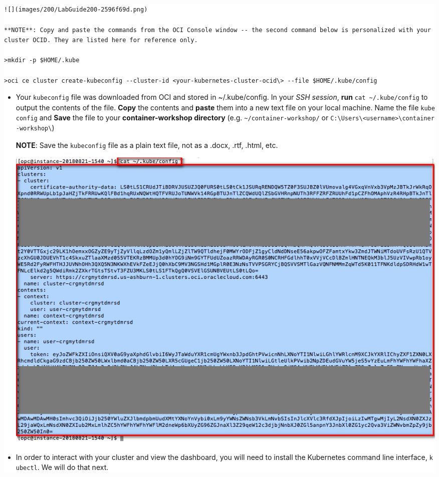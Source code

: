     ![](images/200/LabGuide200-2596f69d.png)

    **NOTE**: Copy and paste the commands from the OCI Console window -- the second command below is personalized with your cluster OCID. They are listed here for reference only.

    >mkdir -p $HOME/.kube

    >oci ce cluster create-kubeconfig --cluster-id <your-kubernetes-cluster-ocid\> --file $HOME/.kube/config

  - Your `kubeconfig` file was downloaded from OCI and stored in ~/.kube/config. In your _SSH session_, **run** `cat ~/.kube/config` to output the contents of the file. **Copy** the contents and **paste** them into a new text file on your local machine. Name the file `kubeconfig` and **Save** the file to your **container-workshop directory** (e.g. `~/container-workshop/` or `C:\Users\<username>\container-workshop\`)

    **NOTE**: Save the `kubeconfig` file as a plain text file, not as a .docx, .rtf, .html, etc.

    ![](images/200/LabGuide200-8d14ba10.png)

  - In order to interact with your cluster and view the dashboard, you will need to install the Kubernetes command line interface, `kubectl`. We will do that next.
